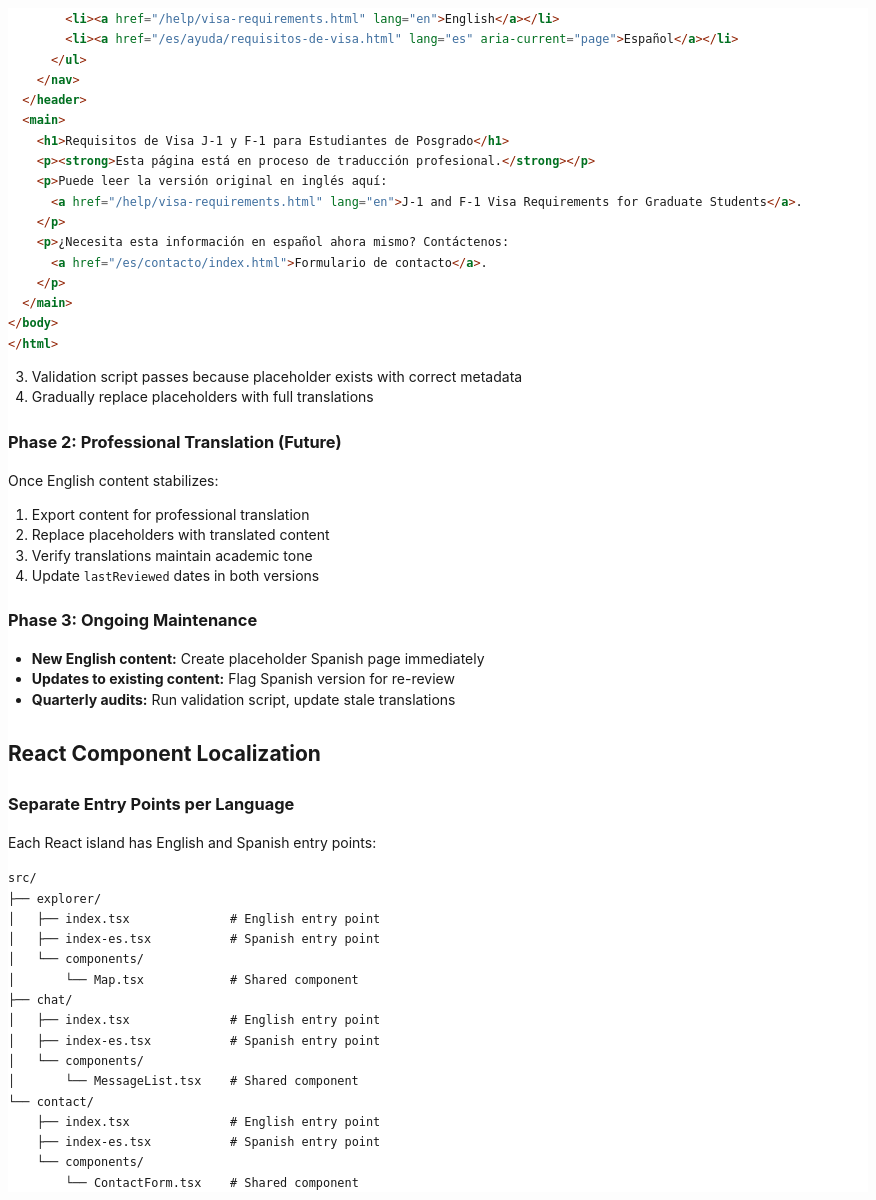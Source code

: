 ```html
        <li><a href="/help/visa-requirements.html" lang="en">English</a></li>
        <li><a href="/es/ayuda/requisitos-de-visa.html" lang="es" aria-current="page">Español</a></li>
      </ul>
    </nav>
  </header>
  <main>
    <h1>Requisitos de Visa J-1 y F-1 para Estudiantes de Posgrado</h1>
    <p><strong>Esta página está en proceso de traducción profesional.</strong></p>
    <p>Puede leer la versión original en inglés aquí:
      <a href="/help/visa-requirements.html" lang="en">J-1 and F-1 Visa Requirements for Graduate Students</a>.
    </p>
    <p>¿Necesita esta información en español ahora mismo? Contáctenos:
      <a href="/es/contacto/index.html">Formulario de contacto</a>.
    </p>
  </main>
</body>
</html>
```

3. Validation script passes because placeholder exists with correct metadata
4. Gradually replace placeholders with full translations

### Phase 2: Professional Translation (Future)

Once English content stabilizes:
1. Export content for professional translation
2. Replace placeholders with translated content
3. Verify translations maintain academic tone
4. Update `lastReviewed` dates in both versions

### Phase 3: Ongoing Maintenance

- **New English content:** Create placeholder Spanish page immediately
- **Updates to existing content:** Flag Spanish version for re-review
- **Quarterly audits:** Run validation script, update stale translations

## React Component Localization

### Separate Entry Points per Language

Each React island has English and Spanish entry points:

```
src/
├── explorer/
│   ├── index.tsx              # English entry point
│   ├── index-es.tsx           # Spanish entry point
│   └── components/
│       └── Map.tsx            # Shared component
├── chat/
│   ├── index.tsx              # English entry point
│   ├── index-es.tsx           # Spanish entry point
│   └── components/
│       └── MessageList.tsx    # Shared component
└── contact/
    ├── index.tsx              # English entry point
    ├── index-es.tsx           # Spanish entry point
    └── components/
        └── ContactForm.tsx    # Shared component
```
